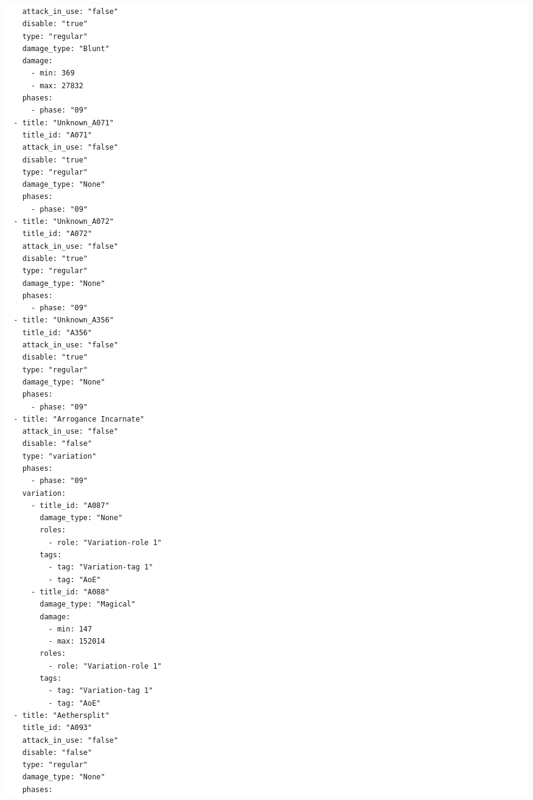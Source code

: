         attack_in_use: "false"
        disable: "true"
        type: "regular"
        damage_type: "Blunt"
        damage:
          - min: 369
          - max: 27832
        phases:
          - phase: "09"
      - title: "Unknown_A071"
        title_id: "A071"
        attack_in_use: "false"
        disable: "true"
        type: "regular"
        damage_type: "None"
        phases:
          - phase: "09"
      - title: "Unknown_A072"
        title_id: "A072"
        attack_in_use: "false"
        disable: "true"
        type: "regular"
        damage_type: "None"
        phases:
          - phase: "09"
      - title: "Unknown_A356"
        title_id: "A356"
        attack_in_use: "false"
        disable: "true"
        type: "regular"
        damage_type: "None"
        phases:
          - phase: "09"
      - title: "Arrogance Incarnate"
        attack_in_use: "false"
        disable: "false"
        type: "variation"
        phases:
          - phase: "09"
        variation:
          - title_id: "A087"
            damage_type: "None"
            roles:
              - role: "Variation-role 1"
            tags:
              - tag: "Variation-tag 1"
              - tag: "AoE"
          - title_id: "A088"
            damage_type: "Magical"
            damage:
              - min: 147
              - max: 152014
            roles:
              - role: "Variation-role 1"
            tags:
              - tag: "Variation-tag 1"
              - tag: "AoE"
      - title: "Aethersplit"
        title_id: "A093"
        attack_in_use: "false"
        disable: "false"
        type: "regular"
        damage_type: "None"
        phases: